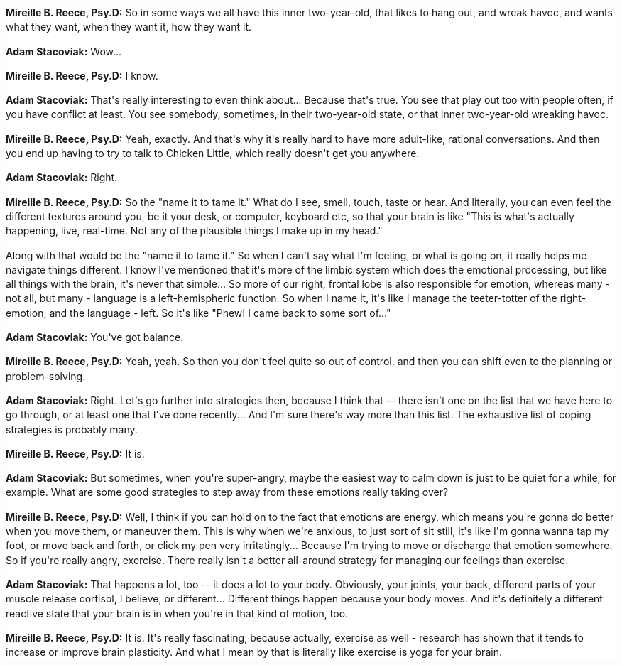**Mireille B. Reece, Psy.D:** So in some ways we all have this inner two-year-old, that likes to hang out, and wreak havoc, and wants what they want, when they want it, how they want it.

**Adam Stacoviak:** Wow...

**Mireille B. Reece, Psy.D:** I know.

**Adam Stacoviak:** That's really interesting to even think about... Because that's true. You see that play out too with people often, if you have conflict at least. You see somebody, sometimes, in their two-year-old state, or that inner two-year-old wreaking havoc.

**Mireille B. Reece, Psy.D:** Yeah, exactly. And that's why it's really hard to have more adult-like, rational conversations. And then you end up having to try to talk to Chicken Little, which really doesn't get you anywhere.

**Adam Stacoviak:** Right.

**Mireille B. Reece, Psy.D:** So the "name it to tame it." What do I see, smell, touch, taste or hear. And literally, you can even feel the different textures around you, be it your desk, or computer, keyboard etc, so that your brain is like "This is what's actually happening, live, real-time. Not any of the plausible things I make up in my head."

Along with that would be the "name it to tame it." So when I can't say what I'm feeling, or what is going on, it really helps me navigate things different. I know I've mentioned that it's more of the limbic system which does the emotional processing, but like all things with the brain, it's never that simple... So more of our right, frontal lobe is also responsible for emotion, whereas many - not all, but many - language is a left-hemispheric function. So when I name it, it's like I manage the teeter-totter of the right-emotion, and the language - left. So it's like "Phew! I came back to some sort of..."

**Adam Stacoviak:** You've got balance.

**Mireille B. Reece, Psy.D:** Yeah, yeah. So then you don't feel quite so out of control, and then you can shift even to the planning or problem-solving.

**Adam Stacoviak:** Right. Let's go further into strategies then, because I think that -- there isn't one on the list that we have here to go through, or at least one that I've done recently... And I'm sure there's way more than this list. The exhaustive list of coping strategies is probably many.

**Mireille B. Reece, Psy.D:** It is.

**Adam Stacoviak:** But sometimes, when you're super-angry, maybe the easiest way to calm down is just to be quiet for a while, for example. What are some good strategies to step away from these emotions really taking over?

**Mireille B. Reece, Psy.D:** Well, I think if you can hold on to the fact that emotions are energy, which means you're gonna do better when you move them, or maneuver them. This is why when we're anxious, to just sort of sit still, it's like I'm gonna wanna tap my foot, or move back and forth, or click my pen very irritatingly... Because I'm trying to move or discharge that emotion somewhere. So if you're really angry, exercise. There really isn't a better all-around strategy for managing our feelings than exercise.

**Adam Stacoviak:** That happens a lot, too -- it does a lot to your body. Obviously, your joints, your back, different parts of your muscle release cortisol, I believe, or different... Different things happen because your body moves. And it's definitely a different reactive state that your brain is in when you're in that kind of motion, too.

**Mireille B. Reece, Psy.D:** It is. It's really fascinating, because actually, exercise as well - research has shown that it tends to increase or improve brain plasticity. And what I mean by that is literally like exercise is yoga for your brain.
